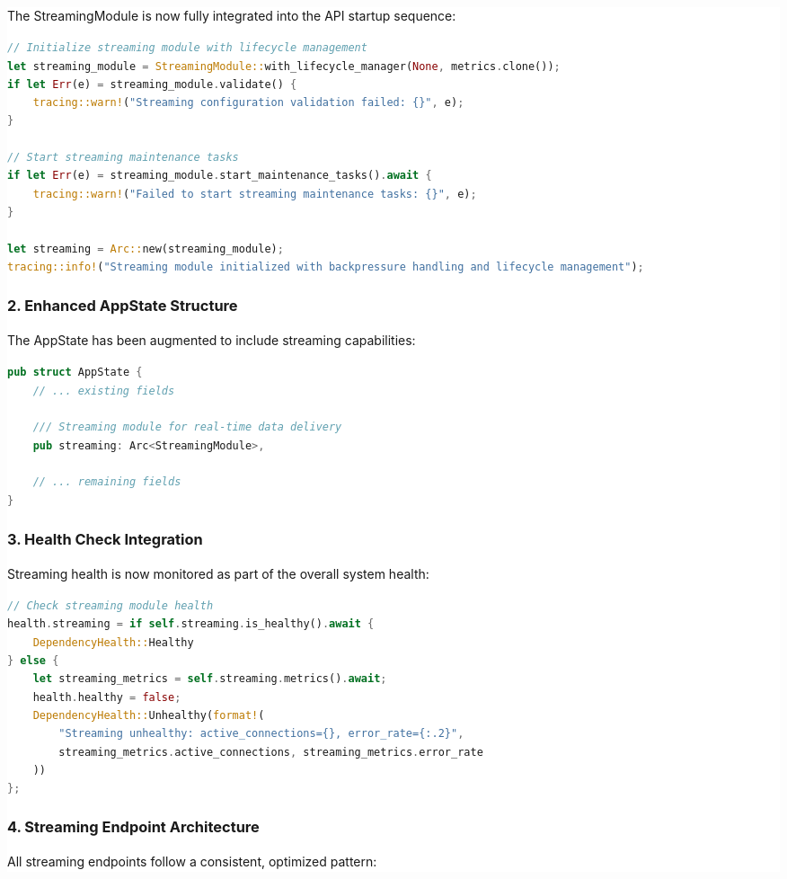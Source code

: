 The StreamingModule is now fully integrated into the API startup sequence:

```rust
// Initialize streaming module with lifecycle management
let streaming_module = StreamingModule::with_lifecycle_manager(None, metrics.clone());
if let Err(e) = streaming_module.validate() {
    tracing::warn!("Streaming configuration validation failed: {}", e);
}

// Start streaming maintenance tasks
if let Err(e) = streaming_module.start_maintenance_tasks().await {
    tracing::warn!("Failed to start streaming maintenance tasks: {}", e);
}

let streaming = Arc::new(streaming_module);
tracing::info!("Streaming module initialized with backpressure handling and lifecycle management");
```

### 2. Enhanced AppState Structure

The AppState has been augmented to include streaming capabilities:

```rust
pub struct AppState {
    // ... existing fields

    /// Streaming module for real-time data delivery
    pub streaming: Arc<StreamingModule>,

    // ... remaining fields
}
```

### 3. Health Check Integration

Streaming health is now monitored as part of the overall system health:

```rust
// Check streaming module health
health.streaming = if self.streaming.is_healthy().await {
    DependencyHealth::Healthy
} else {
    let streaming_metrics = self.streaming.metrics().await;
    health.healthy = false;
    DependencyHealth::Unhealthy(format!(
        "Streaming unhealthy: active_connections={}, error_rate={:.2}",
        streaming_metrics.active_connections, streaming_metrics.error_rate
    ))
};
```

### 4. Streaming Endpoint Architecture

All streaming endpoints follow a consistent, optimized pattern:

